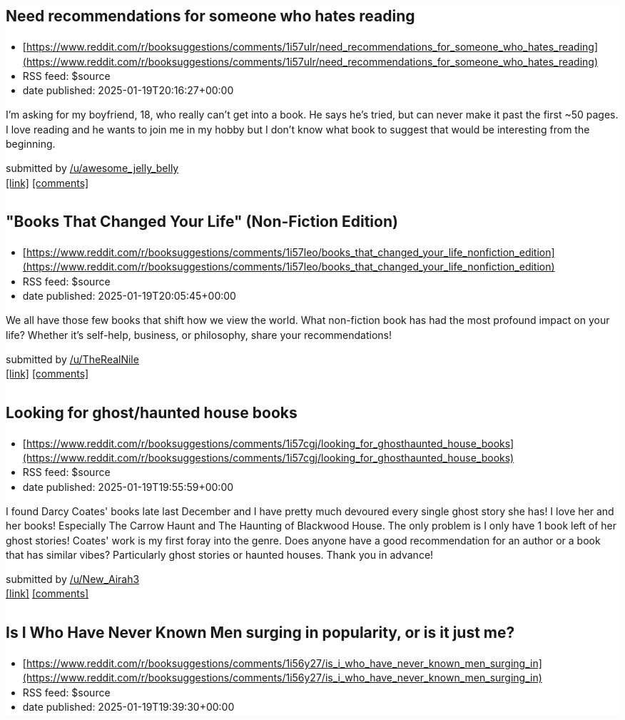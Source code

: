 ## Need recommendations for someone who hates reading
 - [https://www.reddit.com/r/booksuggestions/comments/1i57ulr/need_recommendations_for_someone_who_hates_reading](https://www.reddit.com/r/booksuggestions/comments/1i57ulr/need_recommendations_for_someone_who_hates_reading)
 - RSS feed: $source
 - date published: 2025-01-19T20:16:27+00:00

<div class="md"><p>I’m asking for my boyfriend, 18, who really can’t get into a book. He says he’s tried, but can never make it past the first ~50 pages. I love reading and he wants to join me in my hobby but I don’t know what book to suggest that would be interesting from the beginning. </p> </div> &#32; submitted by &#32; <a href="https://www.reddit.com/user/awesome_jelly_belly"> /u/awesome_jelly_belly </a> <br/> <span><a href="https://www.reddit.com/r/booksuggestions/comments/1i57ulr/need_recommendations_for_someone_who_hates_reading/">[link]</a></span> &#32; <span><a href="https://www.reddit.com/r/booksuggestions/comments/1i57ulr/need_recommendations_for_someone_who_hates_reading/">[comments]</a></span>

## "Books That Changed Your Life" (Non-Fiction Edition)
 - [https://www.reddit.com/r/booksuggestions/comments/1i57leo/books_that_changed_your_life_nonfiction_edition](https://www.reddit.com/r/booksuggestions/comments/1i57leo/books_that_changed_your_life_nonfiction_edition)
 - RSS feed: $source
 - date published: 2025-01-19T20:05:45+00:00

<div class="md"><p>We all have those few books that shift how we view the world. What non-fiction book has had the most profound impact on your life? Whether it’s self-help, business, or philosophy, share your recommendations!</p> </div> &#32; submitted by &#32; <a href="https://www.reddit.com/user/TheRealNile"> /u/TheRealNile </a> <br/> <span><a href="https://www.reddit.com/r/booksuggestions/comments/1i57leo/books_that_changed_your_life_nonfiction_edition/">[link]</a></span> &#32; <span><a href="https://www.reddit.com/r/booksuggestions/comments/1i57leo/books_that_changed_your_life_nonfiction_edition/">[comments]</a></span>

## Looking for ghost/haunted house books
 - [https://www.reddit.com/r/booksuggestions/comments/1i57cgj/looking_for_ghosthaunted_house_books](https://www.reddit.com/r/booksuggestions/comments/1i57cgj/looking_for_ghosthaunted_house_books)
 - RSS feed: $source
 - date published: 2025-01-19T19:55:59+00:00

<div class="md"><p>I found Darcy Coates&#39; books late last December and I have pretty much devoured every single ghost story she has! I love her and her books! Especially The Carrow Haunt and The Haunting of Blackwood House. The only problem is I only have 1 book left of her ghost stories! Coates&#39; work is my first foray into the genre. Does anyone have a good recommendation for an author or a book that has similar vibes? Particularly ghost stories or haunted houses. Thank you in advance! </p> </div> &#32; submitted by &#32; <a href="https://www.reddit.com/user/New_Airah3"> /u/New_Airah3 </a> <br/> <span><a href="https://www.reddit.com/r/booksuggestions/comments/1i57cgj/looking_for_ghosthaunted_house_books/">[link]</a></span> &#32; <span><a href="https://www.reddit.com/r/booksuggestions/comments/1i57cgj/looking_for_ghosthaunted_house_books/">[comments]</a></span>

## Is I Who Have Never Known Men surging in popularity, or is it just me?
 - [https://www.reddit.com/r/booksuggestions/comments/1i56y27/is_i_who_have_never_known_men_surging_in](https://www.reddit.com/r/booksuggestions/comments/1i56y27/is_i_who_have_never_known_men_surging_in)
 - RSS feed: $source
 - date published: 2025-01-19T19:39:30+00:00
